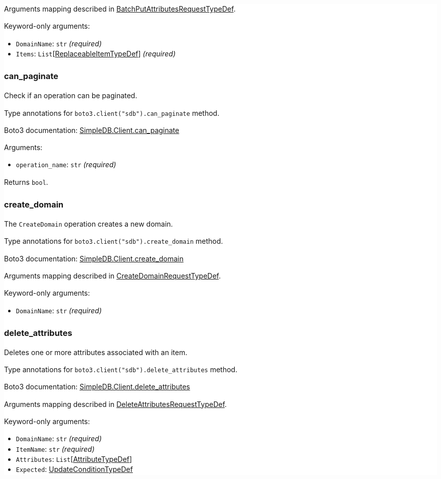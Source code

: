 Arguments mapping described in
[BatchPutAttributesRequestTypeDef](./type_defs.md#batchputattributesrequesttypedef).

Keyword-only arguments:

- `DomainName`: `str` *(required)*
- `Items`:
  `List`\[[ReplaceableItemTypeDef](./type_defs.md#replaceableitemtypedef)\]
  *(required)*

### can_paginate

Check if an operation can be paginated.

Type annotations for `boto3.client("sdb").can_paginate` method.

Boto3 documentation:
[SimpleDB.Client.can_paginate](https://boto3.amazonaws.com/v1/documentation/api/latest/reference/services/sdb.html#SimpleDB.Client.can_paginate)

Arguments:

- `operation_name`: `str` *(required)*

Returns `bool`.

### create_domain

The `CreateDomain` operation creates a new domain.

Type annotations for `boto3.client("sdb").create_domain` method.

Boto3 documentation:
[SimpleDB.Client.create_domain](https://boto3.amazonaws.com/v1/documentation/api/latest/reference/services/sdb.html#SimpleDB.Client.create_domain)

Arguments mapping described in
[CreateDomainRequestTypeDef](./type_defs.md#createdomainrequesttypedef).

Keyword-only arguments:

- `DomainName`: `str` *(required)*

### delete_attributes

Deletes one or more attributes associated with an item.

Type annotations for `boto3.client("sdb").delete_attributes` method.

Boto3 documentation:
[SimpleDB.Client.delete_attributes](https://boto3.amazonaws.com/v1/documentation/api/latest/reference/services/sdb.html#SimpleDB.Client.delete_attributes)

Arguments mapping described in
[DeleteAttributesRequestTypeDef](./type_defs.md#deleteattributesrequesttypedef).

Keyword-only arguments:

- `DomainName`: `str` *(required)*
- `ItemName`: `str` *(required)*
- `Attributes`: `List`\[[AttributeTypeDef](./type_defs.md#attributetypedef)\]
- `Expected`: [UpdateConditionTypeDef](./type_defs.md#updateconditiontypedef)
